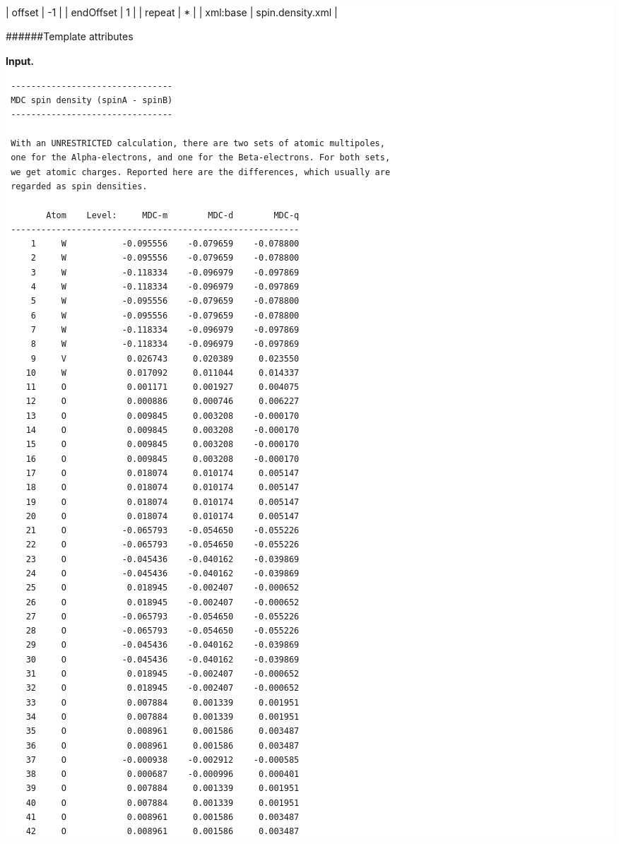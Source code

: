 | offset                                                                                                                                                                                                | -1                                                                                                                                                                                                    |
| endOffset                                                                                                                                                                                             | 1                                                                                                                                                                                                     |
| repeat                                                                                                                                                                                                | \*                                                                                                                                                                                                    |
| xml:base                                                                                                                                                                                              | spin.density.xml                                                                                                                                                                                      |

######Template attributes

**Input.**

     -------------------------------- 
     MDC spin density (spinA - spinB)
     -------------------------------- 

     With an UNRESTRICTED calculation, there are two sets of atomic multipoles,
     one for the Alpha-electrons, and one for the Beta-electrons. For both sets,
     we get atomic charges. Reported here are the differences, which usually are
     regarded as spin densities.

            Atom    Level:     MDC-m        MDC-d        MDC-q
     ---------------------------------------------------------
         1     W           -0.095556    -0.079659    -0.078800
         2     W           -0.095556    -0.079659    -0.078800
         3     W           -0.118334    -0.096979    -0.097869
         4     W           -0.118334    -0.096979    -0.097869
         5     W           -0.095556    -0.079659    -0.078800
         6     W           -0.095556    -0.079659    -0.078800
         7     W           -0.118334    -0.096979    -0.097869
         8     W           -0.118334    -0.096979    -0.097869
         9     V            0.026743     0.020389     0.023550
        10     W            0.017092     0.011044     0.014337
        11     O            0.001171     0.001927     0.004075
        12     O            0.000886     0.000746     0.006227
        13     O            0.009845     0.003208    -0.000170
        14     O            0.009845     0.003208    -0.000170
        15     O            0.009845     0.003208    -0.000170
        16     O            0.009845     0.003208    -0.000170
        17     O            0.018074     0.010174     0.005147
        18     O            0.018074     0.010174     0.005147
        19     O            0.018074     0.010174     0.005147
        20     O            0.018074     0.010174     0.005147
        21     O           -0.065793    -0.054650    -0.055226
        22     O           -0.065793    -0.054650    -0.055226
        23     O           -0.045436    -0.040162    -0.039869
        24     O           -0.045436    -0.040162    -0.039869
        25     O            0.018945    -0.002407    -0.000652
        26     O            0.018945    -0.002407    -0.000652
        27     O           -0.065793    -0.054650    -0.055226
        28     O           -0.065793    -0.054650    -0.055226
        29     O           -0.045436    -0.040162    -0.039869
        30     O           -0.045436    -0.040162    -0.039869
        31     O            0.018945    -0.002407    -0.000652
        32     O            0.018945    -0.002407    -0.000652
        33     O            0.007884     0.001339     0.001951
        34     O            0.007884     0.001339     0.001951
        35     O            0.008961     0.001586     0.003487
        36     O            0.008961     0.001586     0.003487
        37     O           -0.000938    -0.002912    -0.000585
        38     O            0.000687    -0.000996     0.000401
        39     O            0.007884     0.001339     0.001951
        40     O            0.007884     0.001339     0.001951
        41     O            0.008961     0.001586     0.003487
        42     O            0.008961     0.001586     0.003487

